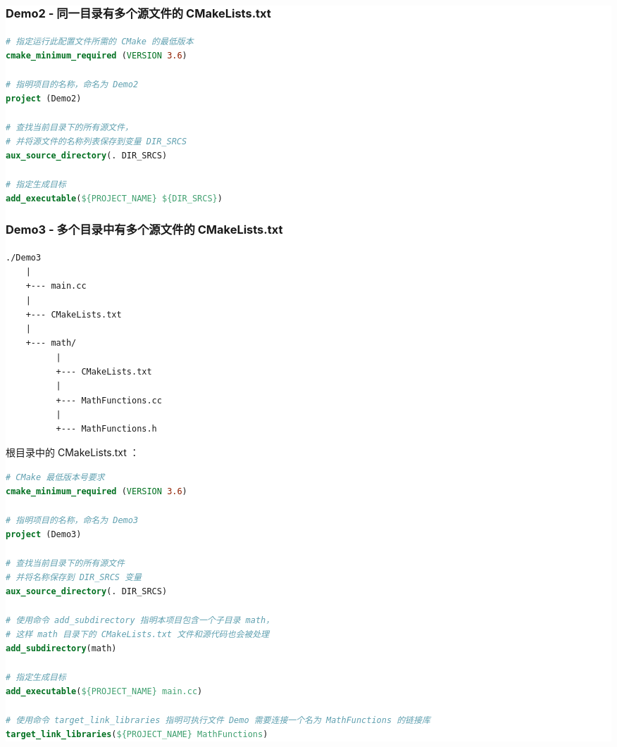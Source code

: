 

### Demo2 - 同一目录有多个源文件的 CMakeLists.txt

```cmake
# 指定运行此配置文件所需的 CMake 的最低版本
cmake_minimum_required (VERSION 3.6)

# 指明项目的名称，命名为 Demo2
project (Demo2)

# 查找当前目录下的所有源文件，
# 并将源文件的名称列表保存到变量 DIR_SRCS 
aux_source_directory(. DIR_SRCS)

# 指定生成目标
add_executable(${PROJECT_NAME} ${DIR_SRCS})
```



### Demo3 - 多个目录中有多个源文件的 CMakeLists.txt

```
./Demo3
    |
    +--- main.cc
    |
    +--- CMakeLists.txt
    |
    +--- math/
          |
          +--- CMakeLists.txt
          |
          +--- MathFunctions.cc
          |
          +--- MathFunctions.h
```

根目录中的 CMakeLists.txt ：

```cmake
# CMake 最低版本号要求
cmake_minimum_required (VERSION 3.6)

# 指明项目的名称，命名为 Demo3
project (Demo3)

# 查找当前目录下的所有源文件
# 并将名称保存到 DIR_SRCS 变量
aux_source_directory(. DIR_SRCS)

# 使用命令 add_subdirectory 指明本项目包含一个子目录 math，
# 这样 math 目录下的 CMakeLists.txt 文件和源代码也会被处理
add_subdirectory(math)

# 指定生成目标 
add_executable(${PROJECT_NAME} main.cc)

# 使用命令 target_link_libraries 指明可执行文件 Demo 需要连接一个名为 MathFunctions 的链接库
target_link_libraries(${PROJECT_NAME} MathFunctions)
```

